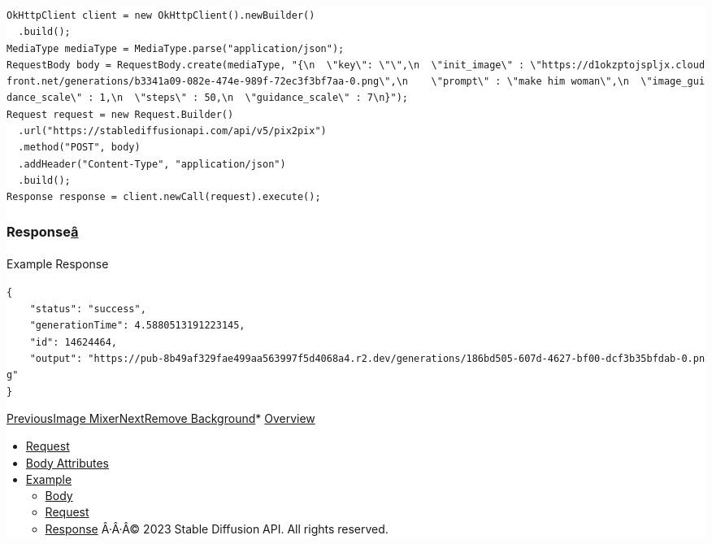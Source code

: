 ```
OkHttpClient client = new OkHttpClient().newBuilder()  
  .build();  
MediaType mediaType = MediaType.parse("application/json");  
RequestBody body = RequestBody.create(mediaType, "{\n  \"key\": \"\",\n  \"init_image\" : \"https://d1okzptojspljx.cloudfront.net/generations/b3341a09-082e-474e-989f-72ec3f3bf7aa-0.png\",\n    \"prompt\" : \"make him woman\",\n  \"image_guidance_scale\" : 1,\n  \"steps\" : 50,\n  \"guidance_scale\" : 7\n}");  
Request request = new Request.Builder()  
  .url("https://stablediffusionapi.com/api/v5/pix2pix")  
  .method("POST", body)  
  .addHeader("Content-Type", "application/json")  
  .build();  
Response response = client.newCall(request).execute();  

```
### Response[â](#response "Direct link to Response")

Example Response
```
{  
    "status": "success",  
    "generationTime": 4.5880513191223145,  
    "id": 14624464,  
    "output": "https://pub-8b49af329fae499aa563997f5d4068a4.r2.dev/generations/186bd505-607d-4627-bf00-dcf3b35bfdab-0.png"  
}  

```
[PreviousImage Mixer](/docs/image-editing/imagemixer)[NextRemove Background](/docs/image-editing/removebg-createmask)* [Overview](#overview)
* [Request](#request)
* [Body Attributes](#body-attributes)
* [Example](#example)
	+ [Body](#body)
	+ [Request](#request-1)
	+ [Response](#response)
Â·Â·Â© 2023 Stable Diffusion API. All rights reserved.



